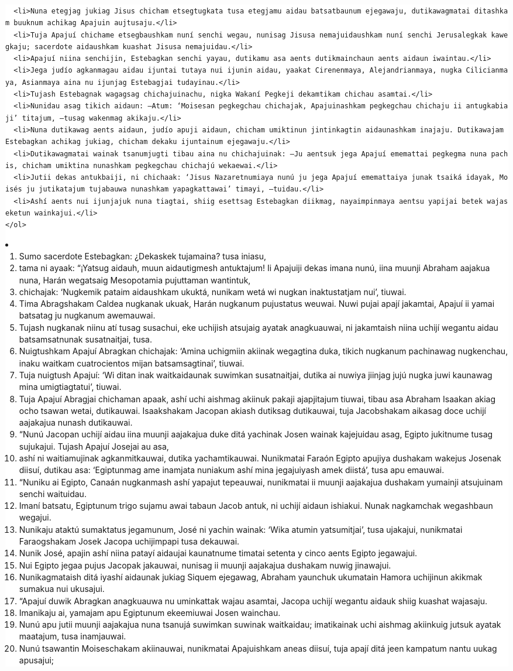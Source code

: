       <li>Nuna etegjag jukiag Jisus chicham etsegtugkata tusa etegjamu aidau batsatbaunum ejegawaju, dutikawagmatai ditashkam buuknum achikag Apajuin aujtusaju.</li>
      <li>Tuja Apajuí chichame etsegbaushkam nuní senchi wegau, nunisag Jisusa nemajuidaushkam nuní senchi Jerusalegkak kawegkaju; sacerdote aidaushkam kuashat Jisusa nemajuidau.</li>
      <li>Apajuí niina senchijin, Estebagkan senchi yayau, dutikamu asa aents dutikmainchaun aents aidaun iwaintau.</li>
      <li>Jega judío agkanmagau aidau ijuntai tutaya nui ijunin aidau, yaakat Cirenenmaya, Alejandrianmaya, nugka Cilicianmaya, Asianmaya aina nu ijunjag Estebagjai tudayinau.</li>
      <li>Tujash Estebagnak wagagsag chichajuinachu, nigka Wakaní Pegkeji dekamtikam chichau asamtai.</li>
      <li>Nunidau asag tikich aidaun: —Atum: ‘Moisesan pegkegchau chichajak, Apajuinashkam pegkegchau chichaju ii antugkabiaji’ titajum, —tusag wakenmag akikaju.</li>
      <li>Nuna dutikawag aents aidaun, judío apuji aidaun, chicham umiktinun jintinkagtin aidaunashkam inajaju. Dutikawajam Estebagkan achikag jukiag, chicham dekaku ijuntainum ejegawaju.</li>
      <li>Dutikawagmatai wainak tsanumjugti tibau aina nu chichajuinak: —Ju aentsuk jega Apajuí ememattai pegkegma nuna pachis, chicham umiktina nunashkam pegkegchau chichajú wekaewai.</li>
      <li>Jutii dekas antukbaiji, ni chichaak: ‘Jisus Nazaretnumiaya nunú ju jega Apajuí ememattaiya junak tsaiká idayak, Moisés ju jutikatajum tujabauwa nunashkam yapagkattawai’ timayi, —tuidau.</li>
      <li>Ashí aents nui ijunjajuk nuna tiagtai, shiig esettsag Estebagkan diikmag, nayaimpinmaya aentsu yapijai betek wajas eketun wainkajui.</li>
    </ol>
  </li>
  <li>
    <ol>
      <li>Sumo sacerdote Estebagkan: ¿Dekaskek tujamaina? tusa iniasu,</li>
      <li>tama ni ayaak: “¡Yatsug aidauh, muun aidautigmesh antuktajum! Ii Apajuiji dekas imana nunú, iina muunji Abraham aajakua nuna, Harán wegatsaig Mesopotamia pujuttaman wantintuk,</li>
      <li>chichajak: ‘Nugkemik pataim aidaushkam ukuktá, nunikam wetá wi nugkan inaktustatjam nui’, tiuwai.</li>
      <li>Tima Abragshakam Caldea nugkanak ukuak, Harán nugkanum pujustatus weuwai. Nuwi pujai apají jakamtai, Apajuí ii yamai batsatag ju nugkanum awemauwai.</li>
      <li>Tujash nugkanak niinu atí tusag susachui, eke uchijish atsujaig ayatak anagkuauwai, ni jakamtaish niina uchijí wegantu aidau batsamsatnunak susatnaitjai, tusa.</li>
      <li>Nuigtushkam Apajuí Abragkan chichajak: ‘Amina uchigmiin akiinak wegagtina duka, tikich nugkanum pachinawag nugkenchau, inaku waitkam cuatrocientos mijan batsamsagtinai’, tiuwai.</li>
      <li>Tuja nuigtush Apajuí: ‘Wi ditan inak waitkaidaunak suwimkan susatnaitjai, dutika ai nuwiya jiinjag jujú nugka juwi kaunawag mina umigtiagtatui’, tiuwai.</li>
      <li>Tuja Apajuí Abragjai chichaman apaak, ashí uchi aishmag akiinuk pakaji ajapjitajum tiuwai, tibau asa Abraham Isaakan akiag ocho tsawan wetai, dutikauwai. Isaakshakam Jacopan akiash dutiksag dutikauwai, tuja Jacobshakam aikasag doce uchijí aajakajua nunash dutikauwai.</li>
      <li>“Nunú Jacopan uchijí aidau iina muunji aajakajua duke ditá yachinak Josen wainak kajejuidau asag, Egipto jukitnume tusag sujukajui. Tujash Apajuí Josejai au asa,</li>
      <li>ashí ni waitiamujinak agkanmitkauwai, dutika yachamtikauwai. Nunikmatai Faraón Egipto apujiya dushakam wakejus Josenak diisuí, dutikau asa: ‘Egiptunmag ame inamjata nuniakum ashí mina jegajuiyash amek diistá’, tusa apu emauwai.</li>
      <li>“Nuniku ai Egipto, Canaán nugkanmash ashí yapajut tepeauwai, nunikmatai ii muunji aajakajua dushakam yumainji atsujuinam senchi waituidau.</li>
      <li>Imaní batsatu, Egiptunum trigo sujamu awai tabaun Jacob antuk, ni uchijí aidaun ishiakui. Nunak nagkamchak wegashbaun wegajui.</li>
      <li>Nunikaju ataktú sumaktatus jegamunum, José ni yachin wainak: ‘Wika atumin yatsumitjai’, tusa ujakajui, nunikmatai Faraogshakam Josek Jacopa uchijimpapi tusa dekauwai.</li>
      <li>Nunik José, apajin ashí niina patayí aidaujai kaunatnume timatai setenta y cinco aents Egipto jegawajui.</li>
      <li>Nui Egipto jegaa pujus Jacopak jakauwai, nunisag ii muunji aajakajua dushakam nuwig jinawajui.</li>
      <li>Nunikagmataish ditá iyashí aidaunak jukiag Siquem ejegawag, Abraham yaunchuk ukumatain Hamora uchijinun akikmak sumakua nui ukusajui.</li>
      <li>“Apajuí duwik Abragkan anagkuauwa nu uminkattak wajau asamtai, Jacopa uchijí wegantu aidauk shiig kuashat wajasaju.</li>
      <li>Imanikaju ai, yamajam apu Egiptunum ekeemiuwai Josen wainchau.</li>
      <li>Nunú apu jutii muunji aajakajua nuna tsanujá suwimkan suwinak waitkaidau; imatikainak uchi aishmag akiinkuig jutsuk ayatak maatajum, tusa inamjauwai.</li>
      <li>Nunú tsawantin Moiseschakam akiinauwai, nunikmatai Apajuishkam aneas diisuí, tuja apají ditá jeen kampatum nantu uukag apusajui;</li>